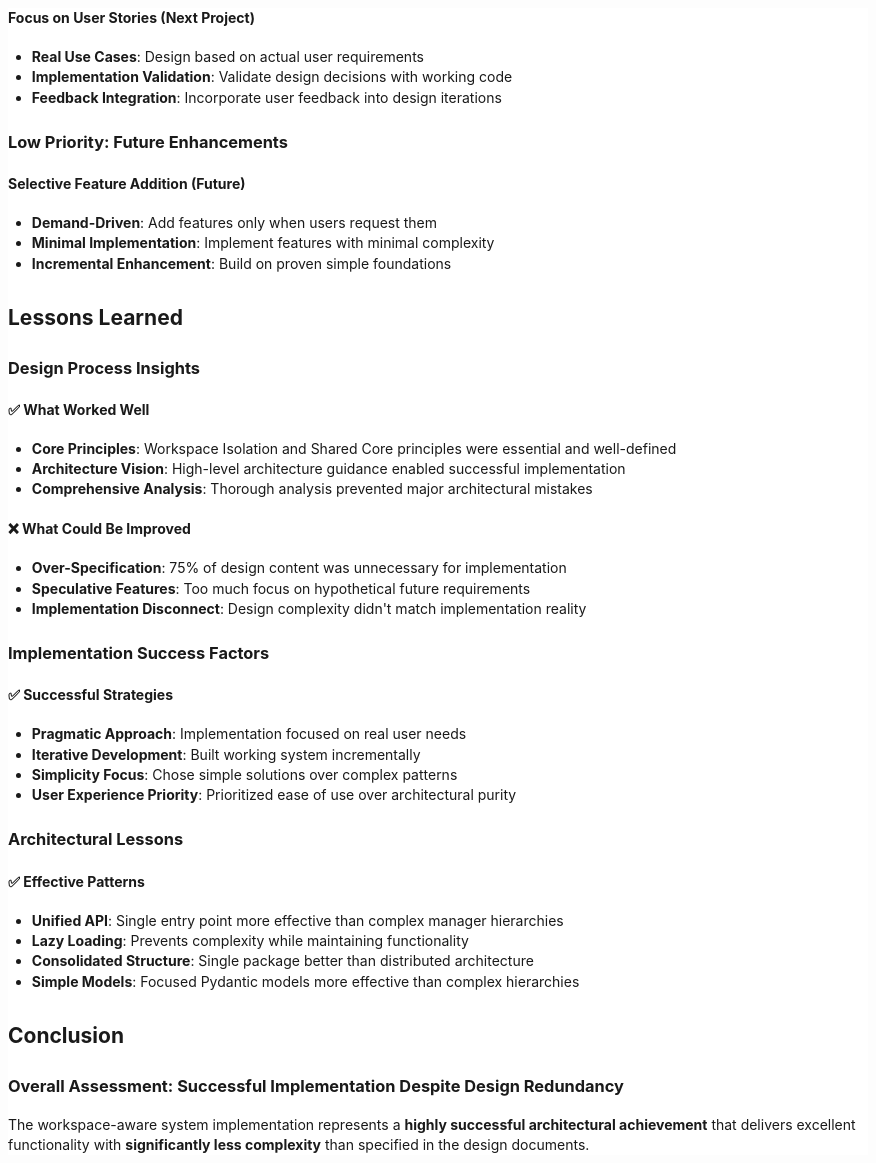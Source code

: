 #### **Focus on User Stories (Next Project)**
- **Real Use Cases**: Design based on actual user requirements
- **Implementation Validation**: Validate design decisions with working code
- **Feedback Integration**: Incorporate user feedback into design iterations

### **Low Priority: Future Enhancements**

#### **Selective Feature Addition (Future)**
- **Demand-Driven**: Add features only when users request them
- **Minimal Implementation**: Implement features with minimal complexity
- **Incremental Enhancement**: Build on proven simple foundations

## Lessons Learned

### **Design Process Insights**

#### ✅ **What Worked Well**
- **Core Principles**: Workspace Isolation and Shared Core principles were essential and well-defined
- **Architecture Vision**: High-level architecture guidance enabled successful implementation
- **Comprehensive Analysis**: Thorough analysis prevented major architectural mistakes

#### ❌ **What Could Be Improved**
- **Over-Specification**: 75% of design content was unnecessary for implementation
- **Speculative Features**: Too much focus on hypothetical future requirements
- **Implementation Disconnect**: Design complexity didn't match implementation reality

### **Implementation Success Factors**

#### ✅ **Successful Strategies**
- **Pragmatic Approach**: Implementation focused on real user needs
- **Iterative Development**: Built working system incrementally
- **Simplicity Focus**: Chose simple solutions over complex patterns
- **User Experience Priority**: Prioritized ease of use over architectural purity

### **Architectural Lessons**

#### ✅ **Effective Patterns**
- **Unified API**: Single entry point more effective than complex manager hierarchies
- **Lazy Loading**: Prevents complexity while maintaining functionality
- **Consolidated Structure**: Single package better than distributed architecture
- **Simple Models**: Focused Pydantic models more effective than complex hierarchies

## Conclusion

### **Overall Assessment: Successful Implementation Despite Design Redundancy**

The workspace-aware system implementation represents a **highly successful architectural achievement** that delivers excellent functionality with **significantly less complexity** than specified in the design documents.

